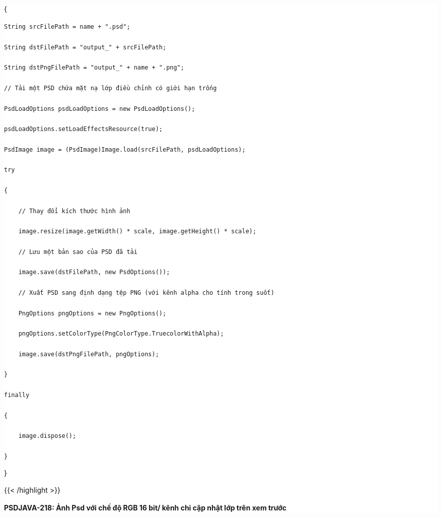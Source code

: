 {

    String srcFilePath = name + ".psd";

    String dstFilePath = "output_" + srcFilePath;

    String dstPngFilePath = "output_" + name + ".png";

    // Tải một PSD chứa mặt nạ lớp điều chỉnh có giới hạn trống

    PsdLoadOptions psdLoadOptions = new PsdLoadOptions();

    psdLoadOptions.setLoadEffectsResource(true);

    PsdImage image = (PsdImage)Image.load(srcFilePath, psdLoadOptions);

    try

    {

        // Thay đổi kích thước hình ảnh

        image.resize(image.getWidth() * scale, image.getHeight() * scale);

        // Lưu một bản sao của PSD đã tải

        image.save(dstFilePath, new PsdOptions());

        // Xuất PSD sang định dạng tệp PNG (với kênh alpha cho tính trong suốt)

        PngOptions pngOptions = new PngOptions();

        pngOptions.setColorType(PngColorType.TruecolorWithAlpha);

        image.save(dstPngFilePath, pngOptions);

    }

    finally

    {

        image.dispose();

    }

}

{{< /highlight >}}

**PSDJAVA-218: Ảnh Psd với chế độ RGB 16 bit/ kênh chỉ cập nhật lớp trên xem trước**


